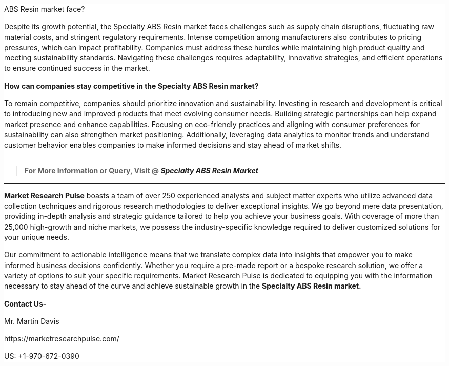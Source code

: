ABS Resin market face?</strong></p><p>Despite its growth potential, the Specialty ABS Resin market faces challenges such as supply chain disruptions, fluctuating raw material costs, and stringent regulatory requirements. Intense competition among manufacturers also contributes to pricing pressures, which can impact profitability. Companies must address these hurdles while maintaining high product quality and meeting sustainability standards. Navigating these challenges requires adaptability, innovative strategies, and efficient operations to ensure continued success in the market.</p><p><strong>How can companies stay competitive in the Specialty ABS Resin market?</strong></p><p>To remain competitive, companies should prioritize innovation and sustainability. Investing in research and development is critical to introducing new and improved products that meet evolving consumer needs. Building strategic partnerships can help expand market presence and enhance capabilities. Focusing on eco-friendly practices and aligning with consumer preferences for sustainability can also strengthen market positioning. Additionally, leveraging data analytics to monitor trends and understand customer behavior enables companies to make informed decisions and stay ahead of market shifts.</p><hr /><blockquote><p><strong>For More Information or Query, Visit @&nbsp;<em><a href="https://marketresearchpulse.com/report/10637/specialty-abs-resin-market?utm_source=Linkedin&utm_medium=0114">Specialty ABS Resin Market</a></em></strong></p></blockquote><hr /><p><strong>Market Research Pulse</strong> boasts a team of over 250 experienced analysts and subject matter experts who utilize advanced data collection techniques and rigorous research methodologies to deliver exceptional insights. We go beyond mere data presentation, providing in-depth analysis and strategic guidance tailored to help you achieve your business goals. With coverage of more than 25,000 high-growth and niche markets, we possess the industry-specific knowledge required to deliver customized solutions for your unique needs.</p><p>Our commitment to actionable intelligence means that we translate complex data into insights that empower you to make informed business decisions confidently. Whether you require a pre-made report or a bespoke research solution, we offer a variety of options to suit your specific requirements. Market Research Pulse is dedicated to equipping you with the information necessary to stay ahead of the curve and achieve sustainable growth in the <strong>Specialty ABS Resin market.</strong></p><p><strong>Contact Us-</strong></p><p>Mr. Martin Davis</p><p>https://marketresearchpulse.com/</p><p>US: +1-970-672-0390</p>
